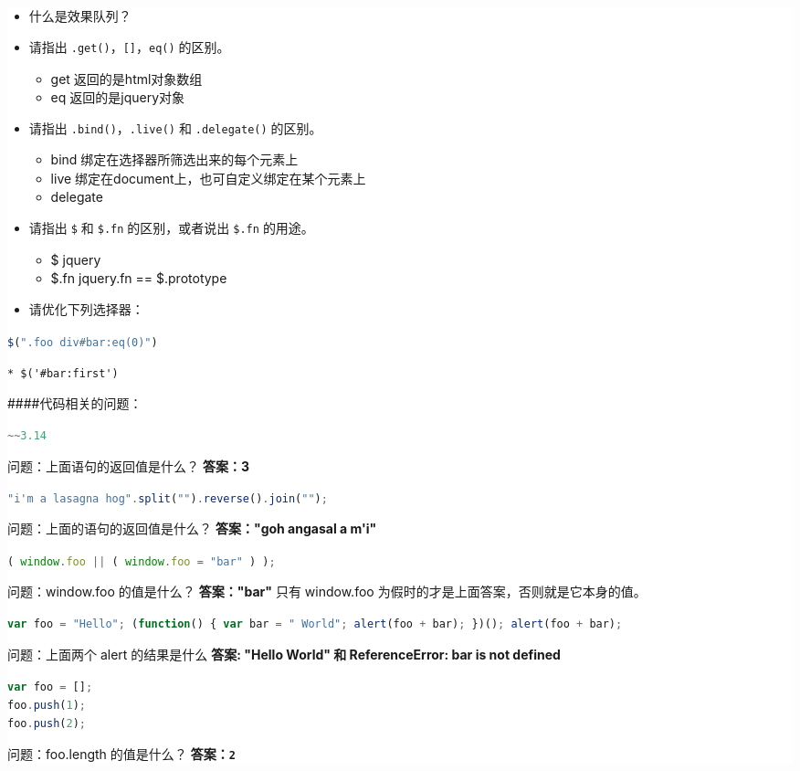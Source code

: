 * 什么是效果队列？

* 请指出 `.get()`，`[]`，`eq()` 的区别。
    * get 返回的是html对象数组
    * eq 返回的是jquery对象

* 请指出 `.bind()`，`.live()` 和 `.delegate()` 的区别。
    * bind 绑定在选择器所筛选出来的每个元素上
    * live 绑定在document上，也可自定义绑定在某个元素上
    * delegate

* 请指出 `$` 和 `$.fn` 的区别，或者说出 `$.fn` 的用途。
    * $ jquery
    * $.fn jquery.fn == $.prototype

* 请优化下列选择器：
```javascript
$(".foo div#bar:eq(0)")
```
    * $('#bar:first')

####<a name='jscode'>代码相关的问题：</a>

```javascript
~~3.14
```

问题：上面语句的返回值是什么？
**答案：3**

```javascript
"i'm a lasagna hog".split("").reverse().join("");
```

问题：上面的语句的返回值是什么？
**答案："goh angasal a m'i"** 

```javascript
( window.foo || ( window.foo = "bar" ) );
```

问题：window.foo 的值是什么？
**答案："bar"**
只有 window.foo 为假时的才是上面答案，否则就是它本身的值。

```javascript
var foo = "Hello"; (function() { var bar = " World"; alert(foo + bar); })(); alert(foo + bar);
```

问题：上面两个 alert 的结果是什么
**答案: "Hello World" 和 ReferenceError: bar is not defined** 

```javascript
var foo = [];
foo.push(1);
foo.push(2);
```

问题：foo.length 的值是什么？
**答案：`2`**
